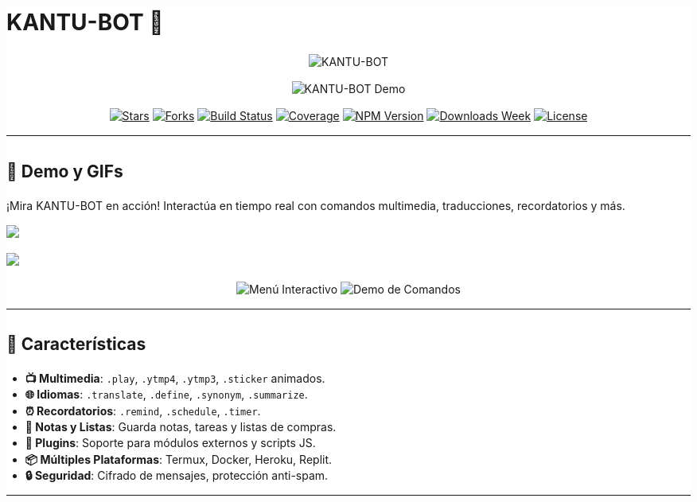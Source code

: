 # KANTU-BOT 🚀

<p align="center">
  <img src="https://i.ibb.co/SwK9jhQ4/KANTUBOT.png" alt="KANTU-BOT" width="800"/>
</p>

<p align="center">
  <img src="https://raw.githubusercontent.com/crxsmods/KANTU-BOT/master/demo.gif" alt="KANTU-BOT Demo" width="800"/>
</p>

<p align="center">
  <a href="https://github.com/crxsmods/KANTU-BOT/stargazers"><img src="https://img.shields.io/github/stars/crxsmods/KANTU-BOT?style=for-the-badge&logo=github" alt="Stars"/></a>
  <a href="https://github.com/crxsmods/KANTU-BOT/network/members"><img src="https://img.shields.io/github/forks/crxsmods/KANTU-BOT?style=for-the-badge&logo=github" alt="Forks"/></a>
  <a href="https://github.com/crxsmods/KANTU-BOT/actions/workflows/ci.yml"><img src="https://img.shields.io/github/actions/workflow/status/crxsmods/KANTU-BOT/ci.yml?style=for-the-badge&logo=github" alt="Build Status"/></a>
  <a href="https://coveralls.io/github/crxsmods/KANTU-BOT"><img src="https://img.shields.io/coveralls/github/crxsmods/KANTU-BOT?style=for-the-badge" alt="Coverage"/></a>
  <a href="https://www.npmjs.com/package/kantu-bot"><img src="https://img.shields.io/npm/v/kantu-bot?style=for-the-badge&logo=npm" alt="NPM Version"/></a>
  <a href="https://img.shields.io/npm/dw/kantu-bot?style=for-the-badge&logo=npm"><img src="https://img.shields.io/npm/dw/kantu-bot?style=for-the-badge&logo=npm" alt="Downloads Week"/></a>
  <a href="LICENSE"><img src="https://img.shields.io/github/license/crxsmods/KANTU-BOT?style=for-the-badge" alt="License"/></a>
</p>

---

## 🎉 Demo y GIFs <a name="demo"></a>

¡Mira KANTU-BOT en acción! Interactúa en tiempo real con comandos multimedia, traducciones, recordatorios y más.

<a href="http://wa.me/5217121649714" target="blank"><img src="https://img.shields.io/badge/Creador-25D366?style=for-the-badge&logo=whatsapp&logoColor=white" /> 

<a href="http://wa.me/5216612869463?text=.estado" target="blank"><img src="https://img.shields.io/badge/Bot oficial-25D366?style=for-the-badge&logo=whatsapp&logoColor=white" />
</a>

<p align="center">
  <img src="https://raw.githubusercontent.com/crxsmods/KANTU-BOT/master/screenshots/menu.gif" alt="Menú Interactivo" width="600"/>
  <img src="https://raw.githubusercontent.com/crxsmods/KANTU-BOT/master/screenshots/command_demo.gif" alt="Demo de Comandos" width="600"/>
</p>

---

## 🧩 Características <a name="features"></a>

- **📺 Multimedia**: `.play`, `.ytmp4`, `.ytmp3`, `.sticker` animados.
- **🌐 Idiomas**: `.translate`, `.define`, `.synonym`, `.summarize`.
- **⏰ Recordatorios**: `.remind`, `.schedule`, `.timer`.
- **📝 Notas y Listas**: Guarda notas, tareas y listas de compras.
- **🔌 Plugins**: Soporte para módulos externos y scripts JS.
- **📦 Múltiples Plataformas**: Termux, Docker, Heroku, Replit.
- **🔒 Seguridad**: Cifrado de mensajes, protección anti-spam.

---